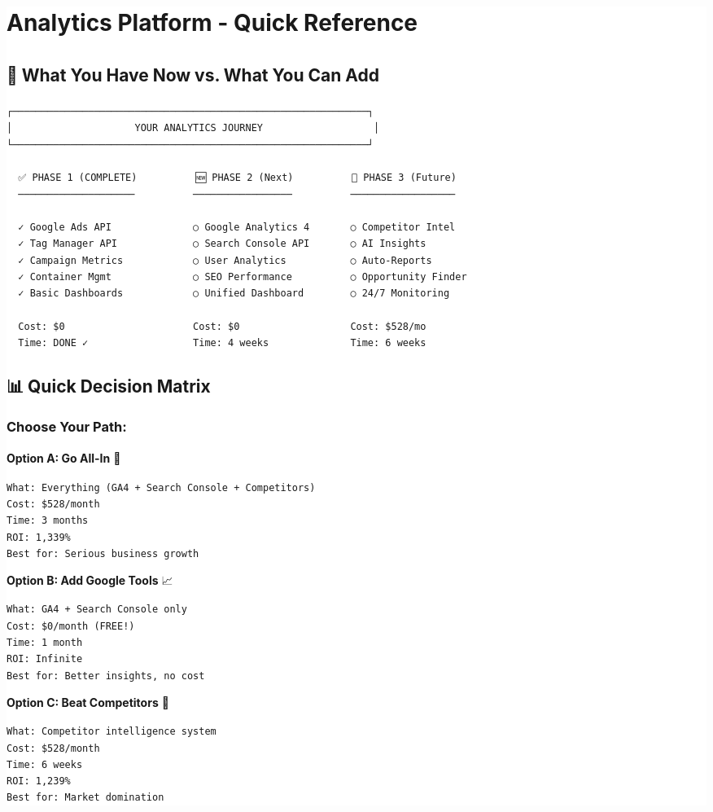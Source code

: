 # Analytics Platform - Quick Reference

## 🎯 What You Have Now vs. What You Can Add

```
┌─────────────────────────────────────────────────────────────┐
│                     YOUR ANALYTICS JOURNEY                   │
└─────────────────────────────────────────────────────────────┘

  ✅ PHASE 1 (COMPLETE)          🆕 PHASE 2 (Next)          🔮 PHASE 3 (Future)
  ────────────────────          ─────────────────          ──────────────────

  ✓ Google Ads API              ○ Google Analytics 4       ○ Competitor Intel
  ✓ Tag Manager API             ○ Search Console API       ○ AI Insights
  ✓ Campaign Metrics            ○ User Analytics           ○ Auto-Reports
  ✓ Container Mgmt              ○ SEO Performance          ○ Opportunity Finder
  ✓ Basic Dashboards            ○ Unified Dashboard        ○ 24/7 Monitoring

  Cost: $0                      Cost: $0                   Cost: $528/mo
  Time: DONE ✓                  Time: 4 weeks              Time: 6 weeks
```

## 📊 Quick Decision Matrix

### Choose Your Path:

**Option A: Go All-In** 🚀
```
What: Everything (GA4 + Search Console + Competitors)
Cost: $528/month
Time: 3 months
ROI: 1,339%
Best for: Serious business growth
```

**Option B: Add Google Tools** 📈
```
What: GA4 + Search Console only
Cost: $0/month (FREE!)
Time: 1 month
ROI: Infinite
Best for: Better insights, no cost
```

**Option C: Beat Competitors** 🎯
```
What: Competitor intelligence system
Cost: $528/month
Time: 6 weeks
ROI: 1,239%
Best for: Market domination
```
